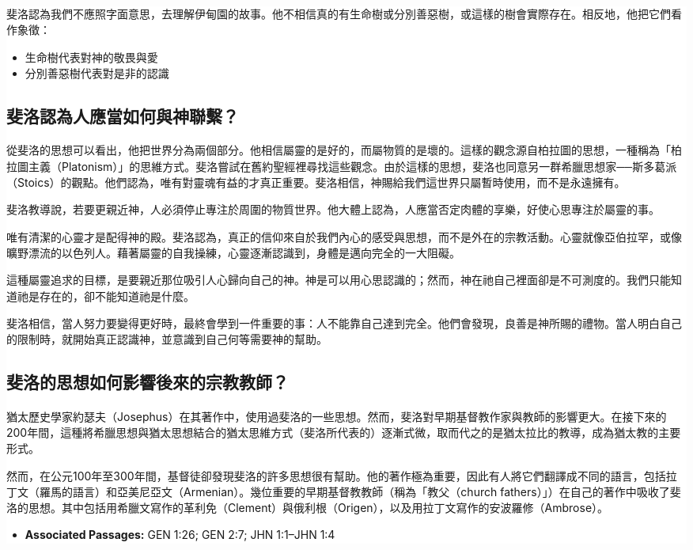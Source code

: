 斐洛認為我們不應照字面意思，去理解伊甸園的故事。他不相信真的有生命樹或分別善惡樹，或這樣的樹會實際存在。相反地，他把它們看作象徵：

* 生命樹代表對神的敬畏與愛
* 分別善惡樹代表對是非的認識

斐洛認為人應當如何與神聯繫？
--------------

從斐洛的思想可以看出，他把世界分為兩個部分。他相信屬靈的是好的，而屬物質的是壞的。這樣的觀念源自柏拉圖的思想，一種稱為「柏拉圖主義（Platonism）」的思維方式。斐洛嘗試在舊約聖經裡尋找這些觀念。由於這樣的思想，斐洛也同意另一群希臘思想家──斯多葛派（Stoics）的觀點。他們認為，唯有對靈魂有益的才真正重要。斐洛相信，神賜給我們這世界只屬暫時使用，而不是永遠擁有。

斐洛教導說，若要更親近神，人必須停止專注於周圍的物質世界。他大體上認為，人應當否定肉體的享樂，好使心思專注於屬靈的事。

唯有清潔的心靈才是配得神的殿。斐洛認為，真正的信仰來自於我們內心的感受與思想，而不是外在的宗教活動。心靈就像亞伯拉罕，或像曠野漂流的以色列人。藉著屬靈的自我操練，心靈逐漸認識到，身體是邁向完全的一大阻礙。

這種屬靈追求的目標，是要親近那位吸引人心歸向自己的神。神是可以用心思認識的；然而，神在祂自己裡面卻是不可測度的。我們只能知道祂是存在的，卻不能知道祂是什麼。

斐洛相信，當人努力要變得更好時，最終會學到一件重要的事：人不能靠自己達到完全。他們會發現，良善是神所賜的禮物。當人明白自己的限制時，就開始真正認識神，並意識到自己何等需要神的幫助。

斐洛的思想如何影響後來的宗教教師？
-----------------

猶太歷史學家約瑟夫（Josephus）在其著作中，使用過斐洛的一些思想。然而，斐洛對早期基督教作家與教師的影響更大。在接下來的200年間，這種將希臘思想與猶太思想結合的猶太思維方式（斐洛所代表的）逐漸式微，取而代之的是猶太拉比的教導，成為猶太教的主要形式。

然而，在公元100年至300年間，基督徒卻發現斐洛的許多思想很有幫助。他的著作極為重要，因此有人將它們翻譯成不同的語言，包括拉丁文（羅馬的語言）和亞美尼亞文（Armenian）。幾位重要的早期基督教教師（稱為「教父（church fathers）」）在自己的著作中吸收了斐洛的思想。其中包括用希臘文寫作的革利免（Clement）與俄利根（Origen），以及用拉丁文寫作的安波羅修（Ambrose）。

* **Associated Passages:** GEN 1:26; GEN 2:7; JHN 1:1–JHN 1:4


